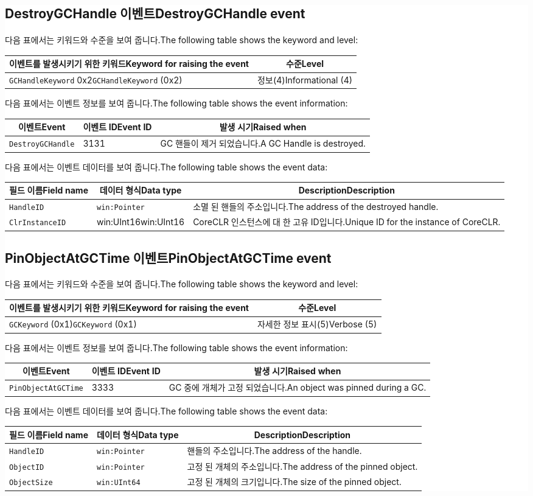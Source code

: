 ## <a name="destroygchandle-event"></a><span data-ttu-id="58f88-422">DestroyGCHandle 이벤트</span><span class="sxs-lookup"><span data-stu-id="58f88-422">DestroyGCHandle event</span></span>

<span data-ttu-id="58f88-423">다음 표에서는 키워드와 수준을 보여 줍니다.</span><span class="sxs-lookup"><span data-stu-id="58f88-423">The following table shows the keyword and level:</span></span>

|<span data-ttu-id="58f88-424">이벤트를 발생시키기 위한 키워드</span><span class="sxs-lookup"><span data-stu-id="58f88-424">Keyword for raising the event</span></span>|<span data-ttu-id="58f88-425">수준</span><span class="sxs-lookup"><span data-stu-id="58f88-425">Level</span></span>|
|-----------------------------------|-----------|
|<span data-ttu-id="58f88-426">`GCHandleKeyword` 0x2</span><span class="sxs-lookup"><span data-stu-id="58f88-426">`GCHandleKeyword` (0x2)</span></span>|<span data-ttu-id="58f88-427">정보(4)</span><span class="sxs-lookup"><span data-stu-id="58f88-427">Informational (4)</span></span>|

<span data-ttu-id="58f88-428">다음 표에서는 이벤트 정보를 보여 줍니다.</span><span class="sxs-lookup"><span data-stu-id="58f88-428">The following table shows the event information:</span></span>

|<span data-ttu-id="58f88-429">이벤트</span><span class="sxs-lookup"><span data-stu-id="58f88-429">Event</span></span>|<span data-ttu-id="58f88-430">이벤트 ID</span><span class="sxs-lookup"><span data-stu-id="58f88-430">Event ID</span></span>|<span data-ttu-id="58f88-431">발생 시기</span><span class="sxs-lookup"><span data-stu-id="58f88-431">Raised when</span></span>|
|-----------|--------------|-----------------|
|`DestroyGCHandle`|<span data-ttu-id="58f88-432">31</span><span class="sxs-lookup"><span data-stu-id="58f88-432">31</span></span>|<span data-ttu-id="58f88-433">GC 핸들이 제거 되었습니다.</span><span class="sxs-lookup"><span data-stu-id="58f88-433">A GC Handle is destroyed.</span></span>|

<span data-ttu-id="58f88-434">다음 표에서는 이벤트 데이터를 보여 줍니다.</span><span class="sxs-lookup"><span data-stu-id="58f88-434">The following table shows the event data:</span></span>

|<span data-ttu-id="58f88-435">필드 이름</span><span class="sxs-lookup"><span data-stu-id="58f88-435">Field name</span></span>|<span data-ttu-id="58f88-436">데이터 형식</span><span class="sxs-lookup"><span data-stu-id="58f88-436">Data type</span></span>|<span data-ttu-id="58f88-437">Description</span><span class="sxs-lookup"><span data-stu-id="58f88-437">Description</span></span>|
|----------------|---------------|-----------------|
|`HandleID`|`win:Pointer`|<span data-ttu-id="58f88-438">소멸 된 핸들의 주소입니다.</span><span class="sxs-lookup"><span data-stu-id="58f88-438">The address of the destroyed handle.</span></span>|
|`ClrInstanceID`|<span data-ttu-id="58f88-439">win:UInt16</span><span class="sxs-lookup"><span data-stu-id="58f88-439">win:UInt16</span></span>|<span data-ttu-id="58f88-440">CoreCLR 인스턴스에 대 한 고유 ID입니다.</span><span class="sxs-lookup"><span data-stu-id="58f88-440">Unique ID for the instance of CoreCLR.</span></span>|

## <a name="pinobjectatgctime-event"></a><span data-ttu-id="58f88-441">PinObjectAtGCTime 이벤트</span><span class="sxs-lookup"><span data-stu-id="58f88-441">PinObjectAtGCTime event</span></span>

<span data-ttu-id="58f88-442">다음 표에서는 키워드와 수준을 보여 줍니다.</span><span class="sxs-lookup"><span data-stu-id="58f88-442">The following table shows the keyword and level:</span></span>

|<span data-ttu-id="58f88-443">이벤트를 발생시키기 위한 키워드</span><span class="sxs-lookup"><span data-stu-id="58f88-443">Keyword for raising the event</span></span>|<span data-ttu-id="58f88-444">수준</span><span class="sxs-lookup"><span data-stu-id="58f88-444">Level</span></span>|
|-----------------------------------|-----------|
|<span data-ttu-id="58f88-445">`GCKeyword` (0x1)</span><span class="sxs-lookup"><span data-stu-id="58f88-445">`GCKeyword` (0x1)</span></span>|<span data-ttu-id="58f88-446">자세한 정보 표시(5)</span><span class="sxs-lookup"><span data-stu-id="58f88-446">Verbose (5)</span></span>|

<span data-ttu-id="58f88-447">다음 표에서는 이벤트 정보를 보여 줍니다.</span><span class="sxs-lookup"><span data-stu-id="58f88-447">The following table shows the event information:</span></span>

|<span data-ttu-id="58f88-448">이벤트</span><span class="sxs-lookup"><span data-stu-id="58f88-448">Event</span></span>|<span data-ttu-id="58f88-449">이벤트 ID</span><span class="sxs-lookup"><span data-stu-id="58f88-449">Event ID</span></span>|<span data-ttu-id="58f88-450">발생 시기</span><span class="sxs-lookup"><span data-stu-id="58f88-450">Raised when</span></span>|
|-----------|--------------|-----------------|
|`PinObjectAtGCTime`|<span data-ttu-id="58f88-451">33</span><span class="sxs-lookup"><span data-stu-id="58f88-451">33</span></span>|<span data-ttu-id="58f88-452">GC 중에 개체가 고정 되었습니다.</span><span class="sxs-lookup"><span data-stu-id="58f88-452">An object was pinned during a GC.</span></span>|

<span data-ttu-id="58f88-453">다음 표에서는 이벤트 데이터를 보여 줍니다.</span><span class="sxs-lookup"><span data-stu-id="58f88-453">The following table shows the event data:</span></span>

|<span data-ttu-id="58f88-454">필드 이름</span><span class="sxs-lookup"><span data-stu-id="58f88-454">Field name</span></span>|<span data-ttu-id="58f88-455">데이터 형식</span><span class="sxs-lookup"><span data-stu-id="58f88-455">Data type</span></span>|<span data-ttu-id="58f88-456">Description</span><span class="sxs-lookup"><span data-stu-id="58f88-456">Description</span></span>|
|----------------|---------------|-----------------|
|`HandleID`|`win:Pointer`|<span data-ttu-id="58f88-457">핸들의 주소입니다.</span><span class="sxs-lookup"><span data-stu-id="58f88-457">The address of the handle.</span></span>|
|`ObjectID`|`win:Pointer`|<span data-ttu-id="58f88-458">고정 된 개체의 주소입니다.</span><span class="sxs-lookup"><span data-stu-id="58f88-458">The address of the pinned object.</span></span>|
|`ObjectSize`|`win:UInt64`|<span data-ttu-id="58f88-459">고정 된 개체의 크기입니다.</span><span class="sxs-lookup"><span data-stu-id="58f88-459">The size of the pinned object.</span></span>|
